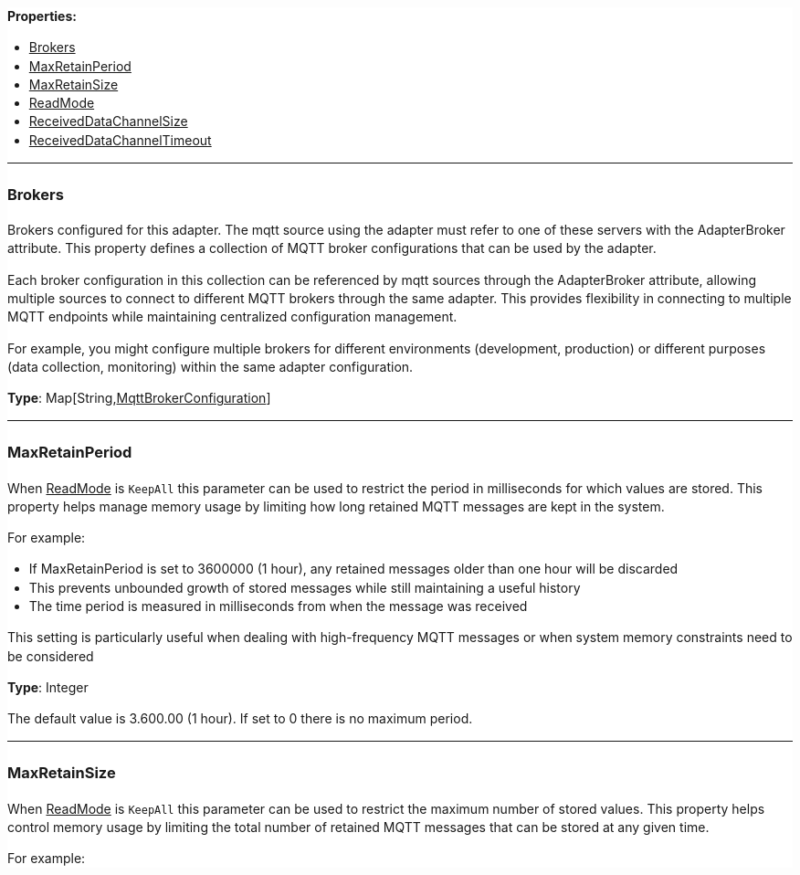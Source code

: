 **Properties:**
- [Brokers](#brokers)
- [MaxRetainPeriod](#maxretainperiod)
- [MaxRetainSize](#maxretainsize)
- [ReadMode](#readmode)
- [ReceivedDataChannelSize](#receiveddatachannelsize)
- [ReceivedDataChannelTimeout](#receiveddatachanneltimeout)

---
### Brokers
Brokers configured for this adapter. The mqtt source using the adapter must refer to one of these servers with the AdapterBroker attribute. This property defines a collection of MQTT broker configurations that can be used by the adapter.

Each broker configuration in this collection can be referenced by mqtt sources through the AdapterBroker attribute, allowing multiple sources to connect to different MQTT brokers through the same adapter. This provides flexibility in connecting to multiple MQTT endpoints while maintaining centralized configuration management.

For example, you might configure multiple brokers for different environments (development, production) or different purposes (data collection, monitoring) within the same adapter configuration.

**Type**: Map[String,[MqttBrokerConfiguration](#mqttbrokerconfiguration)]

---

### MaxRetainPeriod

When [ReadMode](#readmode) is `KeepAll`  this parameter can be used to restrict the period in milliseconds for which values are stored. This property helps manage memory usage by limiting how long retained MQTT messages are kept in the system.

For example:

- If MaxRetainPeriod is set to 3600000 (1 hour), any retained messages older than one hour will be discarded
- This prevents unbounded growth of stored messages while still maintaining a useful history
- The time period is measured in milliseconds from when the message was received

This setting is particularly useful when dealing with high-frequency MQTT messages or when system memory constraints need to be considered

**Type**: Integer

The default value is 3.600.00 (1 hour). If set to 0 there is no maximum period.

---

### MaxRetainSize

When [ReadMode](#readmode) is  `KeepAll` this parameter can be used to restrict the maximum number of stored values. This property helps control memory usage by limiting the total number of retained MQTT messages that can be stored at any given time.

For example:
